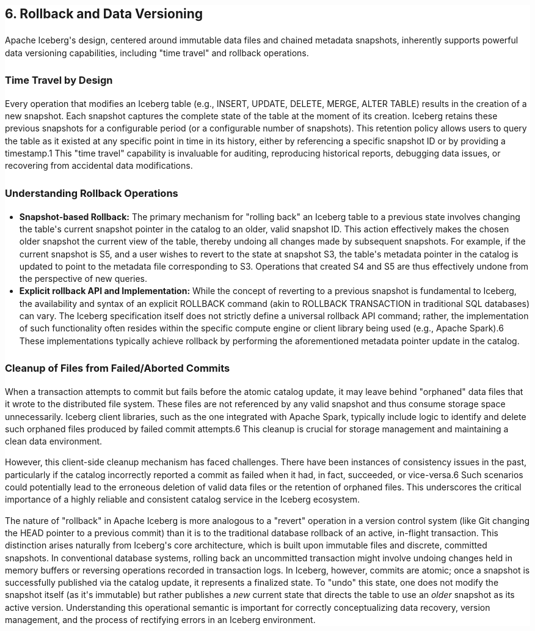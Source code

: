 ## **6\. Rollback and Data Versioning**

Apache Iceberg's design, centered around immutable data files and chained metadata snapshots, inherently supports powerful data versioning capabilities, including "time travel" and rollback operations.

### **Time Travel by Design**

Every operation that modifies an Iceberg table (e.g., INSERT, UPDATE, DELETE, MERGE, ALTER TABLE) results in the creation of a new snapshot. Each snapshot captures the complete state of the table at the moment of its creation. Iceberg retains these previous snapshots for a configurable period (or a configurable number of snapshots). This retention policy allows users to query the table as it existed at any specific point in time in its history, either by referencing a specific snapshot ID or by providing a timestamp.1 This "time travel" capability is invaluable for auditing, reproducing historical reports, debugging data issues, or recovering from accidental data modifications.

### **Understanding Rollback Operations**

* **Snapshot-based Rollback:** The primary mechanism for "rolling back" an Iceberg table to a previous state involves changing the table's current snapshot pointer in the catalog to an older, valid snapshot ID. This action effectively makes the chosen older snapshot the current view of the table, thereby undoing all changes made by subsequent snapshots. For example, if the current snapshot is S5, and a user wishes to revert to the state at snapshot S3, the table's metadata pointer in the catalog is updated to point to the metadata file corresponding to S3. Operations that created S4 and S5 are thus effectively undone from the perspective of new queries.  
* **Explicit rollback API and Implementation:** While the concept of reverting to a previous snapshot is fundamental to Iceberg, the availability and syntax of an explicit ROLLBACK command (akin to ROLLBACK TRANSACTION in traditional SQL databases) can vary. The Iceberg specification itself does not strictly define a universal rollback API command; rather, the implementation of such functionality often resides within the specific compute engine or client library being used (e.g., Apache Spark).6 These implementations typically achieve rollback by performing the aforementioned metadata pointer update in the catalog.

### **Cleanup of Files from Failed/Aborted Commits**

When a transaction attempts to commit but fails before the atomic catalog update, it may leave behind "orphaned" data files that it wrote to the distributed file system. These files are not referenced by any valid snapshot and thus consume storage space unnecessarily. Iceberg client libraries, such as the one integrated with Apache Spark, typically include logic to identify and delete such orphaned files produced by failed commit attempts.6 This cleanup is crucial for storage management and maintaining a clean data environment.

However, this client-side cleanup mechanism has faced challenges. There have been instances of consistency issues in the past, particularly if the catalog incorrectly reported a commit as failed when it had, in fact, succeeded, or vice-versa.6 Such scenarios could potentially lead to the erroneous deletion of valid data files or the retention of orphaned files. This underscores the critical importance of a highly reliable and consistent catalog service in the Iceberg ecosystem.

The nature of "rollback" in Apache Iceberg is more analogous to a "revert" operation in a version control system (like Git changing the HEAD pointer to a previous commit) than it is to the traditional database rollback of an active, in-flight transaction. This distinction arises naturally from Iceberg's core architecture, which is built upon immutable files and discrete, committed snapshots. In conventional database systems, rolling back an uncommitted transaction might involve undoing changes held in memory buffers or reversing operations recorded in transaction logs. In Iceberg, however, commits are atomic; once a snapshot is successfully published via the catalog update, it represents a finalized state. To "undo" this state, one does not modify the snapshot itself (as it's immutable) but rather publishes a *new* current state that directs the table to use an *older* snapshot as its active version. Understanding this operational semantic is important for correctly conceptualizing data recovery, version management, and the process of rectifying errors in an Iceberg environment.
